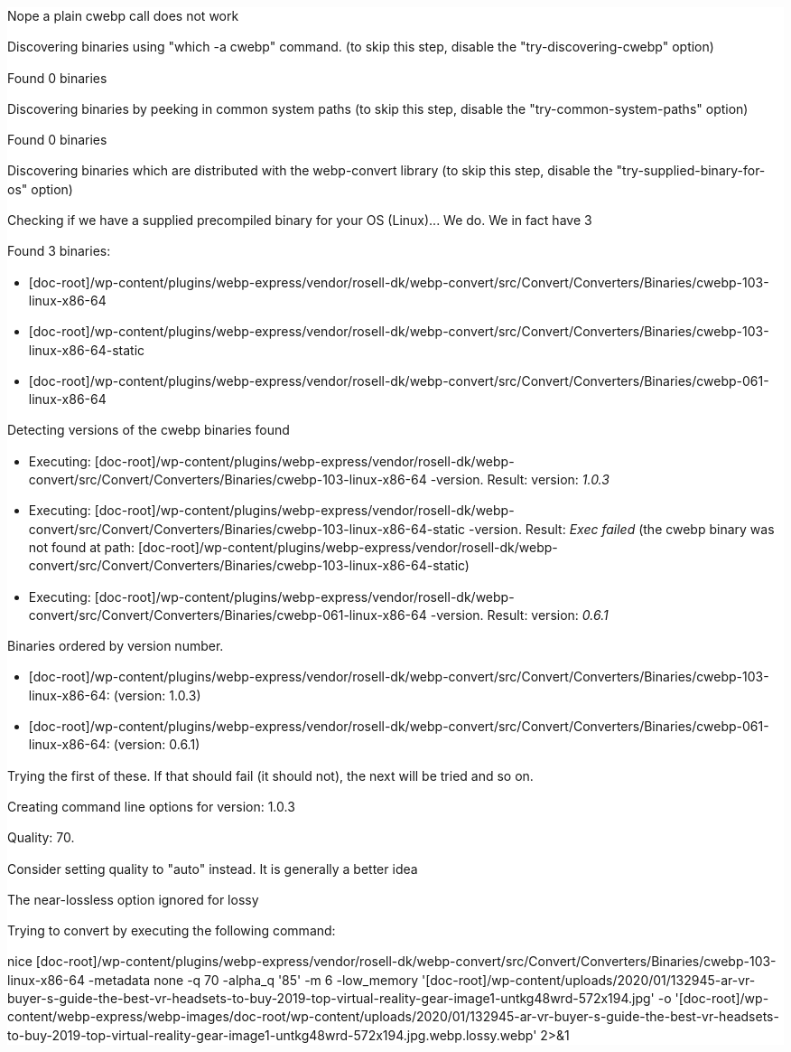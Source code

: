 Nope a plain cwebp call does not work

Discovering binaries using "which -a cwebp" command. (to skip this step, disable the "try-discovering-cwebp" option)

Found 0 binaries

Discovering binaries by peeking in common system paths (to skip this step, disable the "try-common-system-paths" option)

Found 0 binaries

Discovering binaries which are distributed with the webp-convert library (to skip this step, disable the "try-supplied-binary-for-os" option)

Checking if we have a supplied precompiled binary for your OS (Linux)... We do. We in fact have 3

Found 3 binaries: 

- [doc-root]/wp-content/plugins/webp-express/vendor/rosell-dk/webp-convert/src/Convert/Converters/Binaries/cwebp-103-linux-x86-64

- [doc-root]/wp-content/plugins/webp-express/vendor/rosell-dk/webp-convert/src/Convert/Converters/Binaries/cwebp-103-linux-x86-64-static

- [doc-root]/wp-content/plugins/webp-express/vendor/rosell-dk/webp-convert/src/Convert/Converters/Binaries/cwebp-061-linux-x86-64

Detecting versions of the cwebp binaries found

- Executing: [doc-root]/wp-content/plugins/webp-express/vendor/rosell-dk/webp-convert/src/Convert/Converters/Binaries/cwebp-103-linux-x86-64 -version. Result: version: *1.0.3*

- Executing: [doc-root]/wp-content/plugins/webp-express/vendor/rosell-dk/webp-convert/src/Convert/Converters/Binaries/cwebp-103-linux-x86-64-static -version. Result: *Exec failed* (the cwebp binary was not found at path: [doc-root]/wp-content/plugins/webp-express/vendor/rosell-dk/webp-convert/src/Convert/Converters/Binaries/cwebp-103-linux-x86-64-static)

- Executing: [doc-root]/wp-content/plugins/webp-express/vendor/rosell-dk/webp-convert/src/Convert/Converters/Binaries/cwebp-061-linux-x86-64 -version. Result: version: *0.6.1*

Binaries ordered by version number.

- [doc-root]/wp-content/plugins/webp-express/vendor/rosell-dk/webp-convert/src/Convert/Converters/Binaries/cwebp-103-linux-x86-64: (version: 1.0.3)

- [doc-root]/wp-content/plugins/webp-express/vendor/rosell-dk/webp-convert/src/Convert/Converters/Binaries/cwebp-061-linux-x86-64: (version: 0.6.1)

Trying the first of these. If that should fail (it should not), the next will be tried and so on.

Creating command line options for version: 1.0.3

Quality: 70. 

Consider setting quality to "auto" instead. It is generally a better idea

The near-lossless option ignored for lossy

Trying to convert by executing the following command:

nice [doc-root]/wp-content/plugins/webp-express/vendor/rosell-dk/webp-convert/src/Convert/Converters/Binaries/cwebp-103-linux-x86-64 -metadata none -q 70 -alpha_q '85' -m 6 -low_memory '[doc-root]/wp-content/uploads/2020/01/132945-ar-vr-buyer-s-guide-the-best-vr-headsets-to-buy-2019-top-virtual-reality-gear-image1-untkg48wrd-572x194.jpg' -o '[doc-root]/wp-content/webp-express/webp-images/doc-root/wp-content/uploads/2020/01/132945-ar-vr-buyer-s-guide-the-best-vr-headsets-to-buy-2019-top-virtual-reality-gear-image1-untkg48wrd-572x194.jpg.webp.lossy.webp' 2>&1
